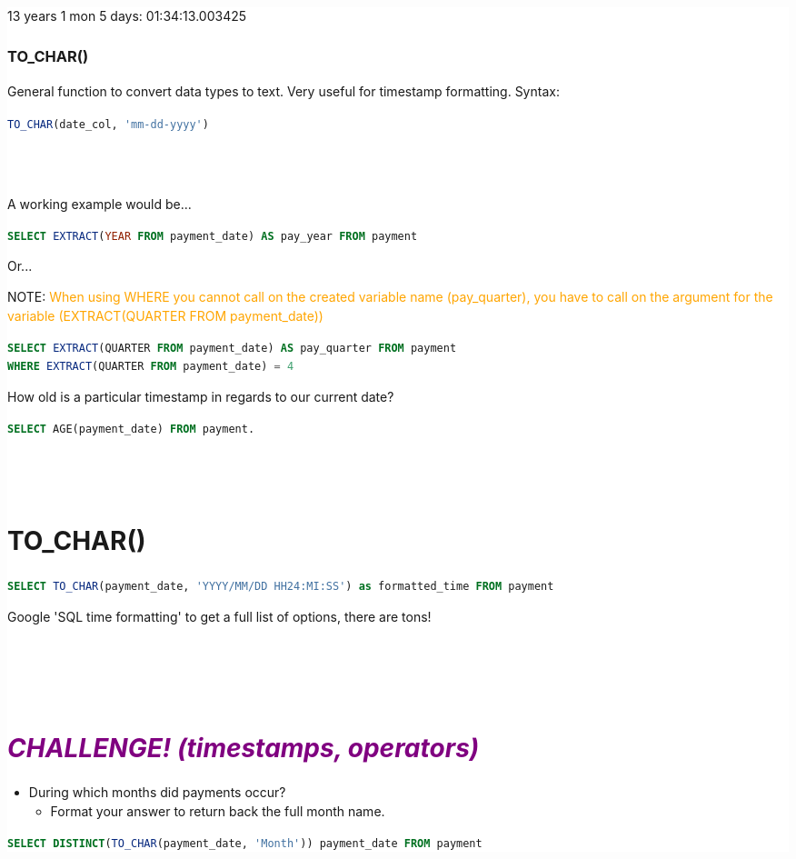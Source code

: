 13 years 1 mon 5 days: 01:34:13.003425

### TO_CHAR()

General function to convert data types to text. Very useful for timestamp formatting.
Syntax:

```sql
TO_CHAR(date_col, 'mm-dd-yyyy')
```

<br />
<br />

A working example would be...

```sql
SELECT EXTRACT(YEAR FROM payment_date) AS pay_year FROM payment
```

Or...

NOTE:<span style="color: orange"> When using WHERE you cannot call on the created variable name (pay_quarter), you have to call on the argument for the variable (EXTRACT(QUARTER FROM payment_date))</span>

```sql
SELECT EXTRACT(QUARTER FROM payment_date) AS pay_quarter FROM payment
WHERE EXTRACT(QUARTER FROM payment_date) = 4
```

How old is a particular timestamp in regards to our current date?

```sql
SELECT AGE(payment_date) FROM payment.
```

<br />
<br />

# TO_CHAR()

```sql
SELECT TO_CHAR(payment_date, 'YYYY/MM/DD HH24:MI:SS') as formatted_time FROM payment
```

Google 'SQL time formatting' to get a full list of options, there are tons!

<br /><br />
<br />

# <span style="color: purple; font-style: italic">CHALLENGE! (timestamps, operators) </span>

- During which months did payments occur?
  - Format your answer to return back the full month name.

```sql
SELECT DISTINCT(TO_CHAR(payment_date, 'Month')) payment_date FROM payment
```
